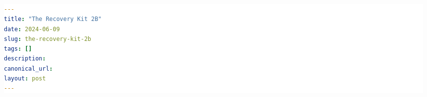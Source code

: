 ```yaml
---
title: "The Recovery Kit 2B"
date: 2024-06-09
slug: the-recovery-kit-2b
tags: []
description: 
canonical_url: 
layout: post
---
```
